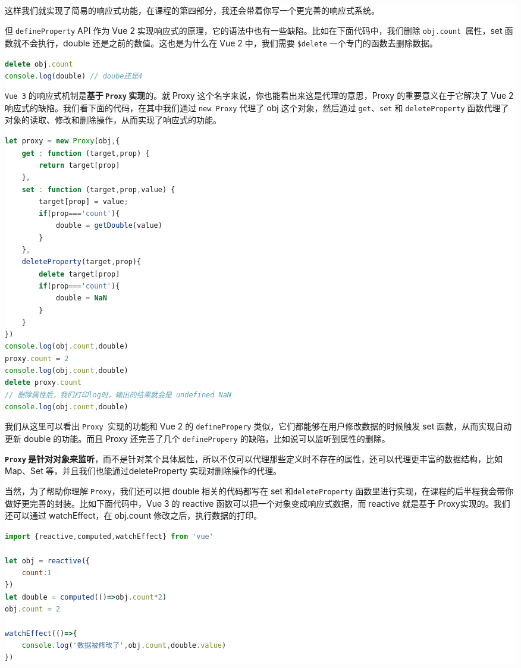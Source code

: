 这样我们就实现了简易的响应式功能，在课程的第四部分，我还会带着你写一个更完善的响应式系统。

但 `defineProperty` API 作为 Vue 2 实现响应式的原理，它的语法中也有一些缺陷。比如在下面代码中，我们删除 `obj.count `属性，set 函数就不会执行，double 还是之前的数值。这也是为什么在 Vue 2 中，我们需要 `$delete` 一个专门的函数去删除数据。

```javascript
delete obj.count
console.log(double) // doube还是4
```

`Vue 3` 的响应式机制是**基于 `Proxy` 实现**的。就 Proxy 这个名字来说，你也能看出来这是代理的意思，Proxy 的重要意义在于它解决了 Vue 2 响应式的缺陷。我们看下面的代码，在其中我们通过 `new Proxy` 代理了 obj 这个对象，然后通过 `get`、`set` 和 `deleteProperty` 函数代理了对象的读取、修改和删除操作，从而实现了响应式的功能。

```javascript
let proxy = new Proxy(obj,{
    get : function (target,prop) {
        return target[prop]
    },
    set : function (target,prop,value) {
        target[prop] = value;
        if(prop==='count'){
            double = getDouble(value)
        }
    },
    deleteProperty(target,prop){
        delete target[prop]
        if(prop==='count'){
            double = NaN
        }
    }
})
console.log(obj.count,double)
proxy.count = 2
console.log(obj.count,double)
delete proxy.count
// 删除属性后，我们打印log时，输出的结果就会是 undefined NaN
console.log(obj.count,double)
```

我们从这里可以看出 `Proxy `实现的功能和 Vue 2 的 `definePropery` 类似，它们都能够在用户修改数据的时候触发 set 函数，从而实现自动更新 double 的功能。而且 Proxy 还完善了几个 `definePropery` 的缺陷，比如说可以监听到属性的删除。

**`Proxy` 是针对对象来监听**，而不是针对某个具体属性，所以不仅可以代理那些定义时不存在的属性，还可以代理更丰富的数据结构，比如 Map、Set 等，并且我们也能通过deleteProperty 实现对删除操作的代理。

当然，为了帮助你理解 `Proxy`，我们还可以把 double 相关的代码都写在 set 和`deleteProperty` 函数里进行实现，在课程的后半程我会带你做好更完善的封装。比如下面代码中，Vue 3 的 reactive 函数可以把一个对象变成响应式数据，而 reactive 就是基于 Proxy实现的。我们还可以通过 watchEffect，在 obj.count 修改之后，执行数据的打印。

```javascript
import {reactive,computed,watchEffect} from 'vue'

let obj = reactive({
    count:1
})
let double = computed(()=>obj.count*2)
obj.count = 2

watchEffect(()=>{
    console.log('数据被修改了',obj.count,double.value)
})
```
